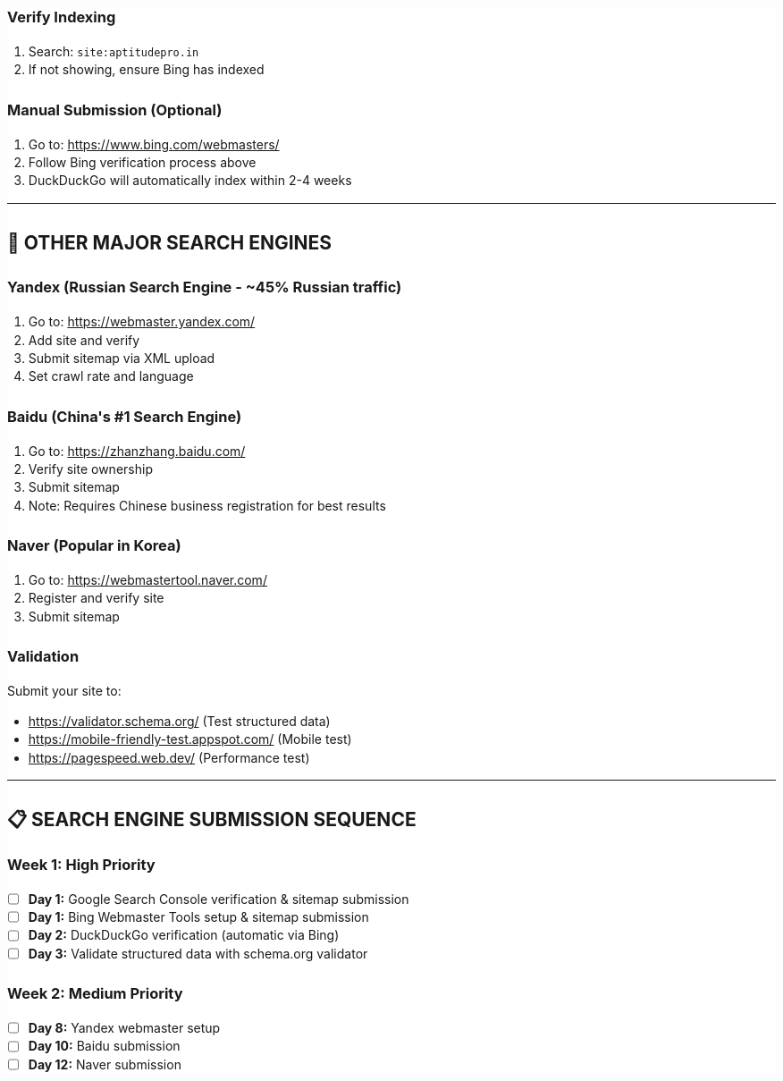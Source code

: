 ### Verify Indexing
1. Search: `site:aptitudepro.in`
2. If not showing, ensure Bing has indexed

### Manual Submission (Optional)
1. Go to: https://www.bing.com/webmasters/
2. Follow Bing verification process above
3. DuckDuckGo will automatically index within 2-4 weeks

---

## 🔗 OTHER MAJOR SEARCH ENGINES

### Yandex (Russian Search Engine - ~45% Russian traffic)
1. Go to: https://webmaster.yandex.com/
2. Add site and verify
3. Submit sitemap via XML upload
4. Set crawl rate and language

### Baidu (China's #1 Search Engine)
1. Go to: https://zhanzhang.baidu.com/
2. Verify site ownership
3. Submit sitemap
4. Note: Requires Chinese business registration for best results

### Naver (Popular in Korea)
1. Go to: https://webmastertool.naver.com/
2. Register and verify site
3. Submit sitemap

### Validation
Submit your site to:
- https://validator.schema.org/ (Test structured data)
- https://mobile-friendly-test.appspot.com/ (Mobile test)
- https://pagespeed.web.dev/ (Performance test)

---

## 📋 SEARCH ENGINE SUBMISSION SEQUENCE

### Week 1: High Priority
- [ ] **Day 1:** Google Search Console verification & sitemap submission
- [ ] **Day 1:** Bing Webmaster Tools setup & sitemap submission
- [ ] **Day 2:** DuckDuckGo verification (automatic via Bing)
- [ ] **Day 3:** Validate structured data with schema.org validator

### Week 2: Medium Priority
- [ ] **Day 8:** Yandex webmaster setup
- [ ] **Day 10:** Baidu submission
- [ ] **Day 12:** Naver submission

